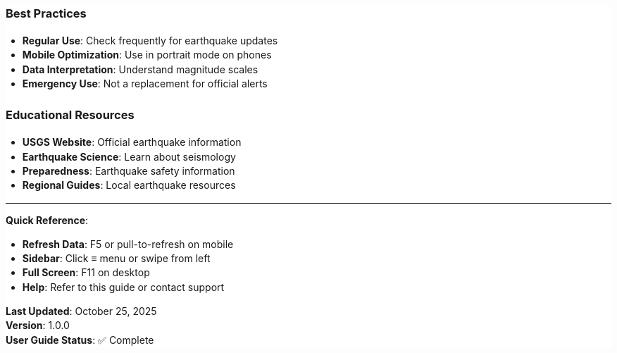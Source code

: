 ### Best Practices
- **Regular Use**: Check frequently for earthquake updates
- **Mobile Optimization**: Use in portrait mode on phones
- **Data Interpretation**: Understand magnitude scales
- **Emergency Use**: Not a replacement for official alerts

### Educational Resources
- **USGS Website**: Official earthquake information
- **Earthquake Science**: Learn about seismology
- **Preparedness**: Earthquake safety information
- **Regional Guides**: Local earthquake resources

---

**Quick Reference**:
- **Refresh Data**: F5 or pull-to-refresh on mobile
- **Sidebar**: Click ≡ menu or swipe from left
- **Full Screen**: F11 on desktop
- **Help**: Refer to this guide or contact support

**Last Updated**: October 25, 2025  
**Version**: 1.0.0  
**User Guide Status**: ✅ Complete